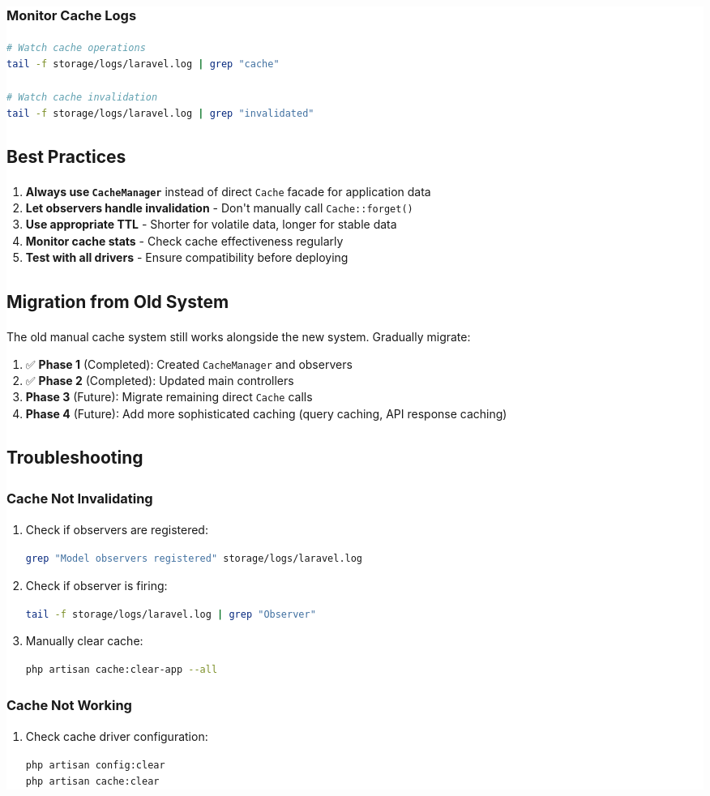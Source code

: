 ### Monitor Cache Logs

```bash
# Watch cache operations
tail -f storage/logs/laravel.log | grep "cache"

# Watch cache invalidation
tail -f storage/logs/laravel.log | grep "invalidated"
```

## Best Practices

1. **Always use `CacheManager`** instead of direct `Cache` facade for application data
2. **Let observers handle invalidation** - Don't manually call `Cache::forget()`
3. **Use appropriate TTL** - Shorter for volatile data, longer for stable data
4. **Monitor cache stats** - Check cache effectiveness regularly
5. **Test with all drivers** - Ensure compatibility before deploying

## Migration from Old System

The old manual cache system still works alongside the new system. Gradually migrate:

1. ✅ **Phase 1** (Completed): Created `CacheManager` and observers
2. ✅ **Phase 2** (Completed): Updated main controllers
3. **Phase 3** (Future): Migrate remaining direct `Cache` calls
4. **Phase 4** (Future): Add more sophisticated caching (query caching, API response caching)

## Troubleshooting

### Cache Not Invalidating

1. Check if observers are registered:
   ```bash
   grep "Model observers registered" storage/logs/laravel.log
   ```

2. Check if observer is firing:
   ```bash
   tail -f storage/logs/laravel.log | grep "Observer"
   ```

3. Manually clear cache:
   ```bash
   php artisan cache:clear-app --all
   ```

### Cache Not Working

1. Check cache driver configuration:
   ```bash
   php artisan config:clear
   php artisan cache:clear
   ```
